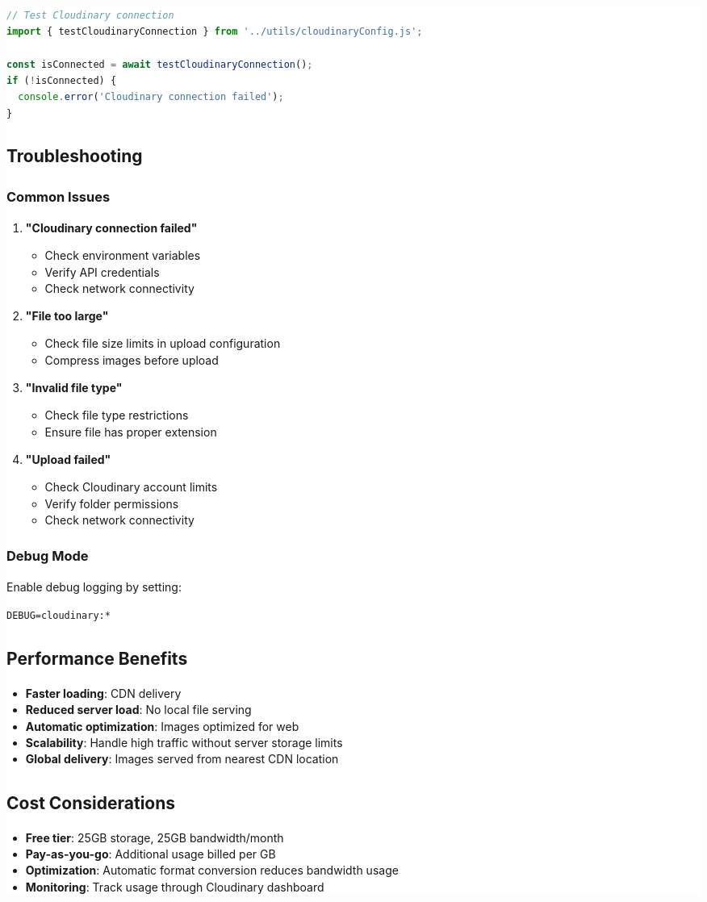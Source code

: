 ```javascript
// Test Cloudinary connection
import { testCloudinaryConnection } from '../utils/cloudinaryConfig.js';

const isConnected = await testCloudinaryConnection();
if (!isConnected) {
  console.error('Cloudinary connection failed');
}
```

## Troubleshooting

### Common Issues

1. **"Cloudinary connection failed"**
   - Check environment variables
   - Verify API credentials
   - Check network connectivity

2. **"File too large"**
   - Check file size limits in upload configuration
   - Compress images before upload

3. **"Invalid file type"**
   - Check file type restrictions
   - Ensure file has proper extension

4. **"Upload failed"**
   - Check Cloudinary account limits
   - Verify folder permissions
   - Check network connectivity

### Debug Mode

Enable debug logging by setting:
```env
DEBUG=cloudinary:*
```

## Performance Benefits

- **Faster loading**: CDN delivery
- **Reduced server load**: No local file serving
- **Automatic optimization**: Images optimized for web
- **Scalability**: Handle high traffic without server storage limits
- **Global delivery**: Images served from nearest CDN location

## Cost Considerations

- **Free tier**: 25GB storage, 25GB bandwidth/month
- **Pay-as-you-go**: Additional usage billed per GB
- **Optimization**: Automatic format conversion reduces bandwidth usage
- **Monitoring**: Track usage through Cloudinary dashboard
